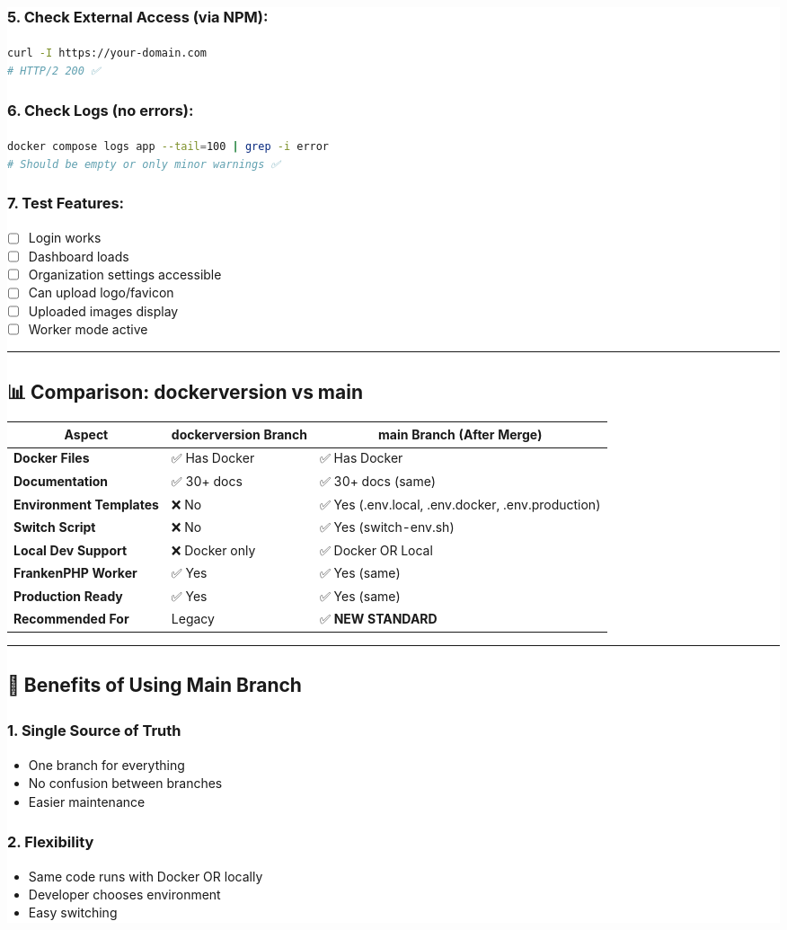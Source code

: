 ### **5. Check External Access (via NPM):**
```bash
curl -I https://your-domain.com
# HTTP/2 200 ✅
```

### **6. Check Logs (no errors):**
```bash
docker compose logs app --tail=100 | grep -i error
# Should be empty or only minor warnings ✅
```

### **7. Test Features:**
- [ ] Login works
- [ ] Dashboard loads
- [ ] Organization settings accessible
- [ ] Can upload logo/favicon
- [ ] Uploaded images display
- [ ] Worker mode active

---

## 📊 **Comparison: dockerversion vs main**

| Aspect | dockerversion Branch | main Branch (After Merge) |
|--------|---------------------|---------------------------|
| **Docker Files** | ✅ Has Docker | ✅ Has Docker |
| **Documentation** | ✅ 30+ docs | ✅ 30+ docs (same) |
| **Environment Templates** | ❌ No | ✅ Yes (.env.local, .env.docker, .env.production) |
| **Switch Script** | ❌ No | ✅ Yes (switch-env.sh) |
| **Local Dev Support** | ❌ Docker only | ✅ Docker OR Local |
| **FrankenPHP Worker** | ✅ Yes | ✅ Yes (same) |
| **Production Ready** | ✅ Yes | ✅ Yes (same) |
| **Recommended For** | Legacy | ✅ **NEW STANDARD** |

---

## 🎯 **Benefits of Using Main Branch**

### **1. Single Source of Truth**
- One branch for everything
- No confusion between branches
- Easier maintenance

### **2. Flexibility**
- Same code runs with Docker OR locally
- Developer chooses environment
- Easy switching
